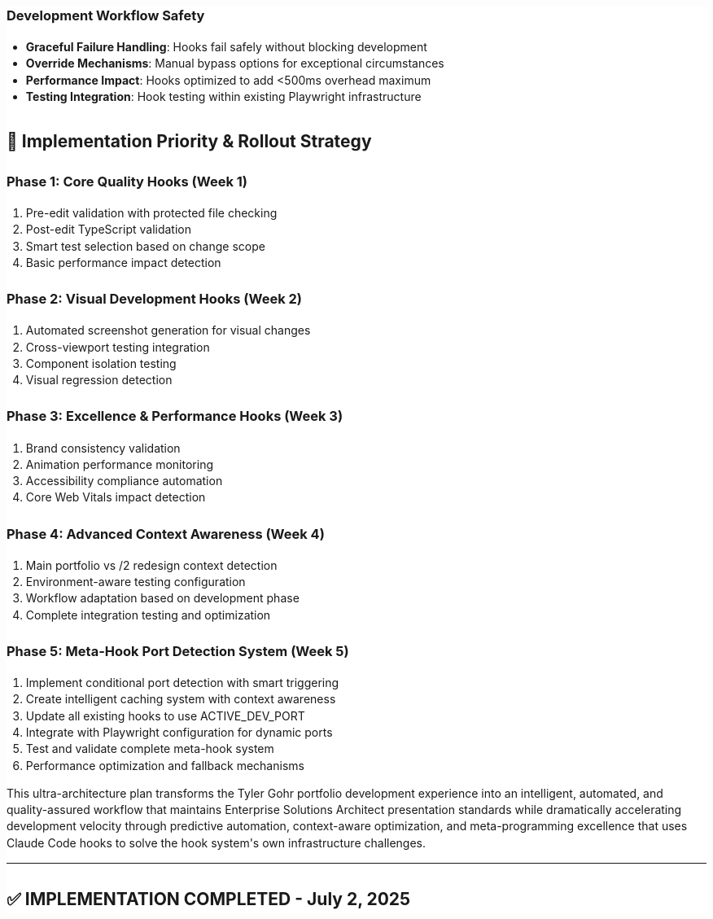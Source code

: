 ### **Development Workflow Safety**
- **Graceful Failure Handling**: Hooks fail safely without blocking development
- **Override Mechanisms**: Manual bypass options for exceptional circumstances
- **Performance Impact**: Hooks optimized to add <500ms overhead maximum
- **Testing Integration**: Hook testing within existing Playwright infrastructure

## 🚀 **Implementation Priority & Rollout Strategy**

### **Phase 1: Core Quality Hooks (Week 1)**
1. Pre-edit validation with protected file checking
2. Post-edit TypeScript validation
3. Smart test selection based on change scope
4. Basic performance impact detection

### **Phase 2: Visual Development Hooks (Week 2)**
1. Automated screenshot generation for visual changes
2. Cross-viewport testing integration
3. Component isolation testing
4. Visual regression detection

### **Phase 3: Excellence & Performance Hooks (Week 3)**
1. Brand consistency validation
2. Animation performance monitoring
3. Accessibility compliance automation
4. Core Web Vitals impact detection

### **Phase 4: Advanced Context Awareness (Week 4)**
1. Main portfolio vs /2 redesign context detection
2. Environment-aware testing configuration
3. Workflow adaptation based on development phase
4. Complete integration testing and optimization

### **Phase 5: Meta-Hook Port Detection System (Week 5)**
1. Implement conditional port detection with smart triggering
2. Create intelligent caching system with context awareness
3. Update all existing hooks to use ACTIVE_DEV_PORT
4. Integrate with Playwright configuration for dynamic ports
5. Test and validate complete meta-hook system
6. Performance optimization and fallback mechanisms

This ultra-architecture plan transforms the Tyler Gohr portfolio development experience into an intelligent, automated, and quality-assured workflow that maintains Enterprise Solutions Architect presentation standards while dramatically accelerating development velocity through predictive automation, context-aware optimization, and meta-programming excellence that uses Claude Code hooks to solve the hook system's own infrastructure challenges.

---

## ✅ **IMPLEMENTATION COMPLETED - July 2, 2025**
